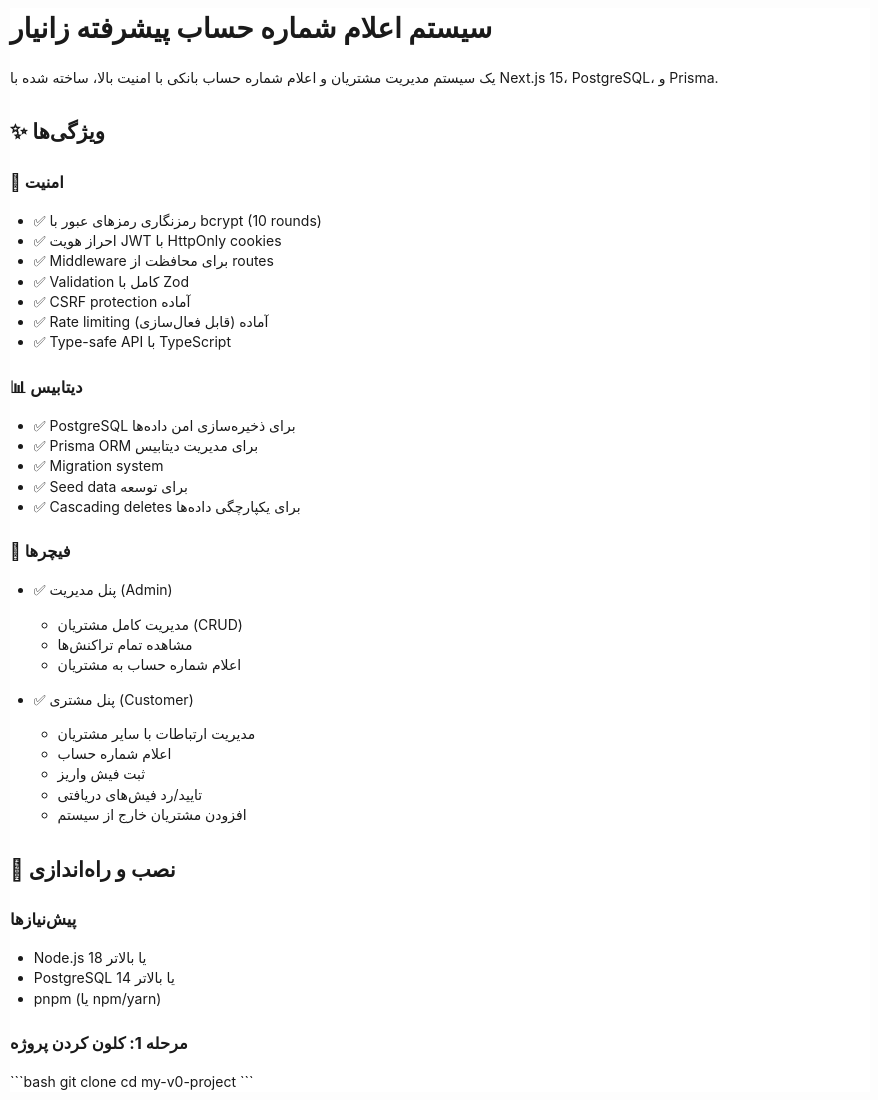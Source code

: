 # سیستم اعلام شماره حساب پیشرفته زانیار

یک سیستم مدیریت مشتریان و اعلام شماره حساب بانکی با امنیت بالا، ساخته شده با Next.js 15، PostgreSQL، و Prisma.

## ✨ ویژگی‌ها

### 🔐 امنیت
- ✅ رمزنگاری رمزهای عبور با bcrypt (10 rounds)
- ✅ احراز هویت JWT با HttpOnly cookies
- ✅ Middleware برای محافظت از routes
- ✅ Validation کامل با Zod
- ✅ CSRF protection آماده
- ✅ Rate limiting آماده (قابل فعال‌سازی)
- ✅ Type-safe API با TypeScript

### 📊 دیتابیس
- ✅ PostgreSQL برای ذخیره‌سازی امن داده‌ها
- ✅ Prisma ORM برای مدیریت دیتابیس
- ✅ Migration system
- ✅ Seed data برای توسعه
- ✅ Cascading deletes برای یکپارچگی داده‌ها

### 🎨 فیچرها
- ✅ پنل مدیریت (Admin)
  - مدیریت کامل مشتریان (CRUD)
  - مشاهده تمام تراکنش‌ها
  - اعلام شماره حساب به مشتریان
  
- ✅ پنل مشتری (Customer)
  - مدیریت ارتباطات با سایر مشتریان
  - اعلام شماره حساب
  - ثبت فیش واریز
  - تایید/رد فیش‌های دریافتی
  - افزودن مشتریان خارج از سیستم

## 🚀 نصب و راه‌اندازی

### پیش‌نیازها
- Node.js 18 یا بالاتر
- PostgreSQL 14 یا بالاتر
- pnpm (یا npm/yarn)

### مرحله 1: کلون کردن پروژه
\`\`\`bash
git clone <repository-url>
cd my-v0-project
\`\`\`
